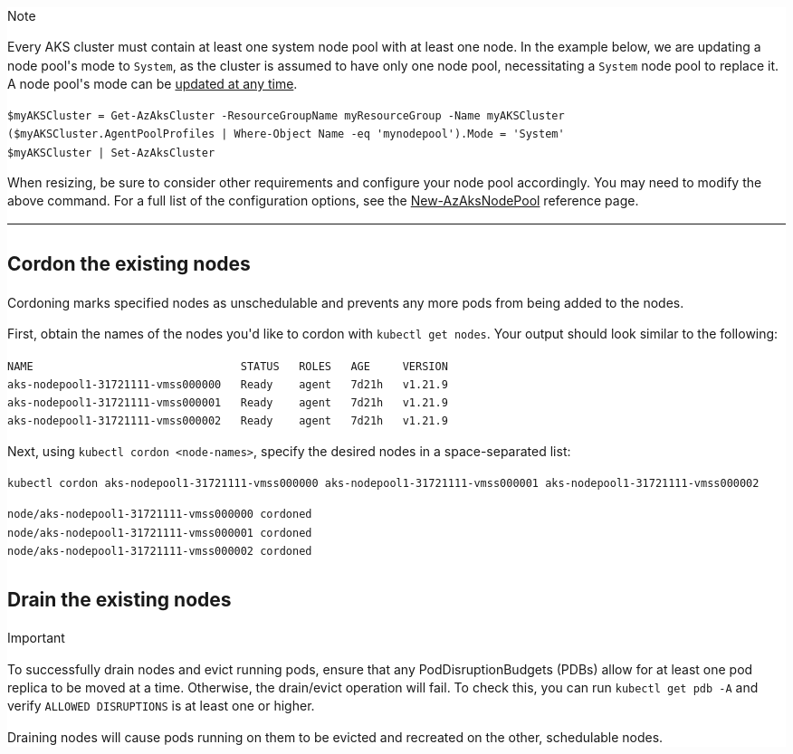 > [!NOTE]
> Every AKS cluster must contain at least one system node pool with at least one node. In the example below, we are updating a node pool's mode to `System`, as the cluster is assumed to have only one node pool, necessitating a `System` node pool to replace it. A node pool's mode can be [updated at any time][update-node-pool-mode].

```azurepowershell-interactive
$myAKSCluster = Get-AzAksCluster -ResourceGroupName myResourceGroup -Name myAKSCluster
($myAKSCluster.AgentPoolProfiles | Where-Object Name -eq 'mynodepool').Mode = 'System'
$myAKSCluster | Set-AzAksCluster
```

When resizing, be sure to consider other requirements and configure your node pool accordingly. You may need to modify the above command. For a full list of the configuration options, see the [New-AzAksNodePool][new-azaksnodepool] reference page.

---

## Cordon the existing nodes

Cordoning marks specified nodes as unschedulable and prevents any more pods from being added to the nodes.

First, obtain the names of the nodes you'd like to cordon with `kubectl get nodes`. Your output should look similar to the following:

```bash
NAME                                STATUS   ROLES   AGE     VERSION
aks-nodepool1-31721111-vmss000000   Ready    agent   7d21h   v1.21.9
aks-nodepool1-31721111-vmss000001   Ready    agent   7d21h   v1.21.9
aks-nodepool1-31721111-vmss000002   Ready    agent   7d21h   v1.21.9
```

Next, using `kubectl cordon <node-names>`, specify the desired nodes in a space-separated list:

```bash
kubectl cordon aks-nodepool1-31721111-vmss000000 aks-nodepool1-31721111-vmss000001 aks-nodepool1-31721111-vmss000002
```

```output
node/aks-nodepool1-31721111-vmss000000 cordoned
node/aks-nodepool1-31721111-vmss000001 cordoned
node/aks-nodepool1-31721111-vmss000002 cordoned
```

## Drain the existing nodes

> [!IMPORTANT]
> To successfully drain nodes and evict running pods, ensure that any PodDisruptionBudgets (PDBs) allow for at least one pod replica to be moved at a time. Otherwise, the drain/evict operation will fail. To check this, you can run `kubectl get pdb -A` and verify `ALLOWED DISRUPTIONS` is at least one or higher.

Draining nodes will cause pods running on them to be evicted and recreated on the other, schedulable nodes.


[az-aks-nodepool-add]: /cli/azure/aks/nodepool#az_aks_nodepool_add
[new-azaksnodepool]: /powershell/module/az.aks/new-azaksnodepool
[az-aks-nodepool-delete]: /cli/azure/aks/nodepool#az_aks_nodepool_delete
[remove-azaksnodepool]: /powershell/module/az.aks/remove-azaksnodepool
[aks-support-policies]: support-policies.md#user-customization-of-agent-nodes
[update-node-pool-mode]: use-system-pools.md#update-existing-cluster-system-and-user-node-pools
[pod-disruption-budget]: operator-best-practices-scheduler.md#plan-for-availability-using-pod-disruption-budgets
[empty-dir]: https://kubernetes.io/docs/concepts/storage/volumes/#emptydir
[specify-disruption-budget]: https://kubernetes.io/docs/tasks/run-application/configure-pdb/
[disruptions]: https://kubernetes.io/docs/concepts/workloads/pods/disruptions/
[use-multiple-node-pools]: create-node-pools.md